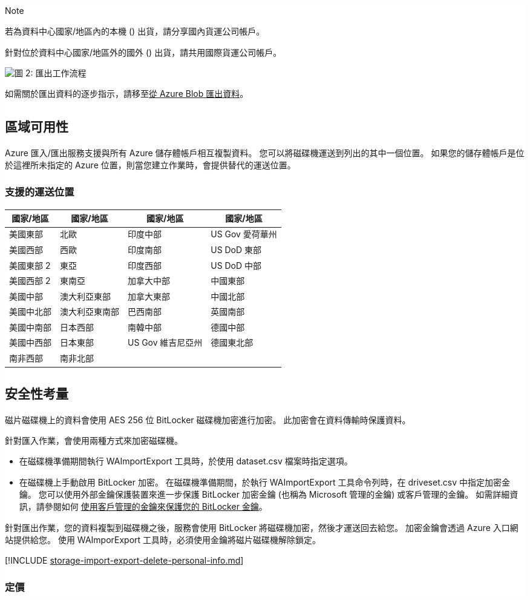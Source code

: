 > [!NOTE]
> 若為資料中心國家/地區內的本機 () 出貨，請分享國內貨運公司帳戶。
>
> 針對位於資料中心國家/地區外的國外 () 出貨，請共用國際貨運公司帳戶。
  
 ![圖 2: 匯出工作流程](./media/storage-import-export-service/exportjob.png)

如需關於匯出資料的逐步指示，請移至[從 Azure Blob 匯出資料](storage-import-export-data-from-blobs.md)。

## <a name="region-availability"></a>區域可用性

Azure 匯入/匯出服務支援與所有 Azure 儲存體帳戶相互複製資料。 您可以將磁碟機運送到列出的其中一個位置。 如果您的儲存體帳戶是位於這裡所未指定的 Azure 位置，則當您建立作業時，會提供替代的運送位置。

### <a name="supported-shipping-locations"></a>支援的運送位置

|國家/地區  |國家/地區  |國家/地區  |國家/地區  |
|---------|---------|---------|---------|
|美國東部    | 北歐        | 印度中部        |US Gov 愛荷華州         |
|美國西部     |西歐         | 印度南部        | US DoD 東部        |
|美國東部 2    | 東亞        |  印度西部        | US DoD 中部        |
|美國西部 2     | 東南亞        | 加拿大中部        | 中國東部         |
|美國中部     | 澳大利亞東部        | 加拿大東部        | 中國北部        |
|美國中北部     |  澳大利亞東南部       | 巴西南部        | 英國南部        |
|美國中南部     | 日本西部        |南韓中部         | 德國中部        |
|美國中西部     |  日本東部       | US Gov 維吉尼亞州        | 德國東北部        |
|南非西部   |  南非北部 |

## <a name="security-considerations"></a>安全性考量

磁片磁碟機上的資料會使用 AES 256 位 BitLocker 磁碟機加密進行加密。 此加密會在資料傳輸時保護資料。

針對匯入作業，會使用兩種方式來加密磁碟機。  

* 在磁碟機準備期間執行 WAImportExport 工具時，於使用 dataset.csv 檔案時指定選項。

* 在磁碟機上手動啟用 BitLocker 加密。 在磁碟機準備期間，於執行 WAImportExport 工具命令列時，在 driveset.csv 中指定加密金鑰。 您可以使用外部金鑰保護裝置來進一步保護 BitLocker 加密金鑰 (也稱為 Microsoft 管理的金鑰) 或客戶管理的金鑰。 如需詳細資訊，請參閱如何 [使用客戶管理的金鑰來保護您的 BitLocker 金鑰](storage-import-export-encryption-key-portal.md)。

針對匯出作業，您的資料複製到磁碟機之後，服務會使用 BitLocker 將磁碟機加密，然後才運送回去給您。 加密金鑰會透過 Azure 入口網站提供給您。 使用 WAImporExport 工具時，必須使用金鑰將磁片磁碟機解除鎖定。

[!INCLUDE [storage-import-export-delete-personal-info.md](../../includes/storage-import-export-delete-personal-info.md)]

### <a name="pricing"></a>定價
